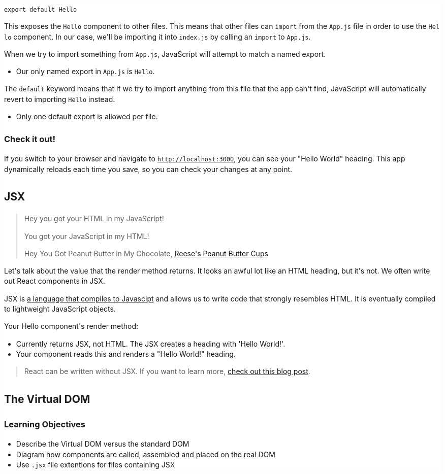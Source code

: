 `export default Hello`

This exposes the `Hello` component to other files. This means that other files can `import` from the `App.js` file in order to use the `Hello` component. In our case, we'll be importing it into `index.js` by calling an `import` to `App.js`.

When we try to import something from `App.js`, JavaScript will attempt to match a named export.

*   Our only named export in `App.js` is `Hello`.

The `default` keyword means that if we try to import anything from this file that the app can't find, JavaScript will automatically revert to importing `Hello` instead.

*   Only one default export is allowed per file.

### Check it out!

If you switch to your browser and navigate to [`http://localhost:3000`](http://localhost:3000), you can see your "Hello World" heading. This app dynamically reloads each time you save, so you can check your changes at any point.


## JSX

> Hey you got your HTML in my JavaScript!
>
> You got your JavaScript in my HTML!
>
> Hey You Got Peanut Butter in My Chocolate, [Reese's Peanut Butter Cups](https://youtu.be/O7oD_oX-Gio?t=5s)

Let's talk about the value that the render method returns. It looks an awful lot like an HTML heading, but it's not. We often write out React components in JSX.

JSX is [a language that compiles to Javascipt](http://blog.yld.io/2015/06/10/getting-started-with-react-and-node-js/#.V8eDk5MrJPN) and allows us to write code that strongly resembles HTML. It is eventually compiled to lightweight JavaScript objects.

Your Hello component's render method:

* Currently returns JSX, not HTML.
The JSX creates a heading with 'Hello World!'.
* Your component reads this and renders a "Hello World!" heading.

> React can be written without JSX. If you want to learn more, [check out this blog post](http://jamesknelson.com/learn-raw-react-no-jsx-flux-es6-webpack/).  


## The Virtual DOM

### Learning Objectives

* Describe the Virtual DOM versus the standard DOM
* Diagram how components are called, assembled and placed on the real DOM
* Use `.jsx` file extentions for files containing JSX
